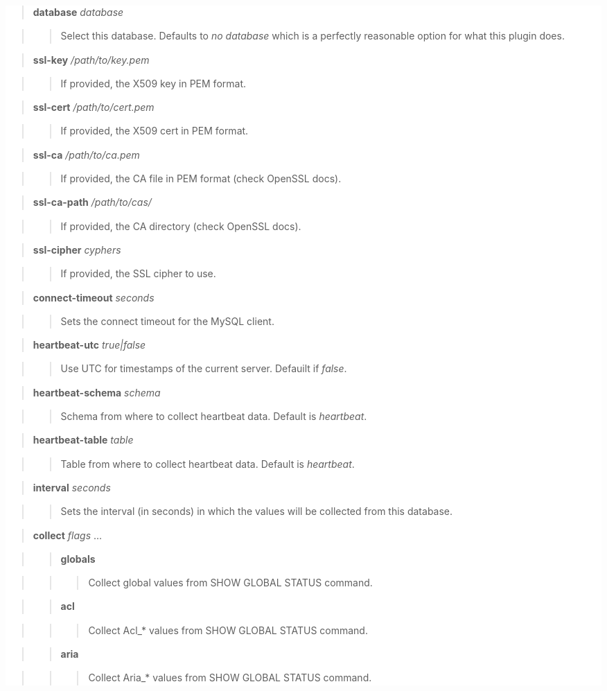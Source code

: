 > **database** *database*

> > Select this database.
> > Defaults to *no database* which is a perfectly reasonable
> > option for what this plugin does.

> **ssl-key** */path/to/key.pem*

> > If provided, the X509 key in PEM format.

> **ssl-cert** */path/to/cert.pem*

> > If provided, the X509 cert in PEM format.

> **ssl-ca** */path/to/ca.pem*

> > If provided, the CA file in PEM format (check OpenSSL docs).

> **ssl-ca-path** */path/to/cas/*

> > If provided, the CA directory (check OpenSSL docs).

> **ssl-cipher** *cyphers*

> > If provided, the SSL cipher to use.

> **connect-timeout** *seconds*

> > Sets the connect timeout for the MySQL client.

> **heartbeat-utc** *true|false*

> > Use UTC for timestamps of the current server.
> > Defauilt if *false*.

> **heartbeat-schema** *schema*

> > Schema from where to collect heartbeat data.
> > Default is *heartbeat*.

> **heartbeat-table** *table*

> > Table from where to collect heartbeat data.
> > Default is *heartbeat*.

> **interval** *seconds*

> > Sets the interval (in seconds) in which the values will be
> > collected from this database.

> **collect** *flags* ...

> > **globals**

> > > Collect global values from SHOW GLOBAL STATUS command.

> > **acl**

> > > Collect Acl\_\* values from SHOW GLOBAL STATUS command.

> > **aria**

> > > Collect Aria\_\* values from SHOW GLOBAL STATUS command.
